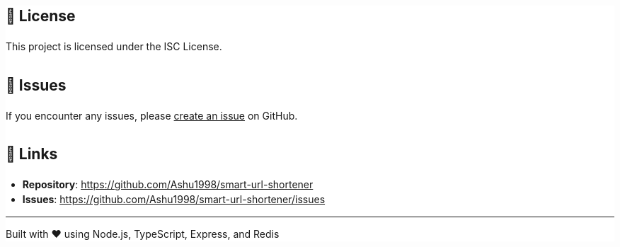 ## 📄 License

This project is licensed under the ISC License.

## 🐛 Issues

If you encounter any issues, please [create an issue](https://github.com/Ashu1998/smart-url-shortener/issues) on GitHub.

## 🔗 Links

- **Repository**: https://github.com/Ashu1998/smart-url-shortener
- **Issues**: https://github.com/Ashu1998/smart-url-shortener/issues

---

Built with ❤️ using Node.js, TypeScript, Express, and Redis
